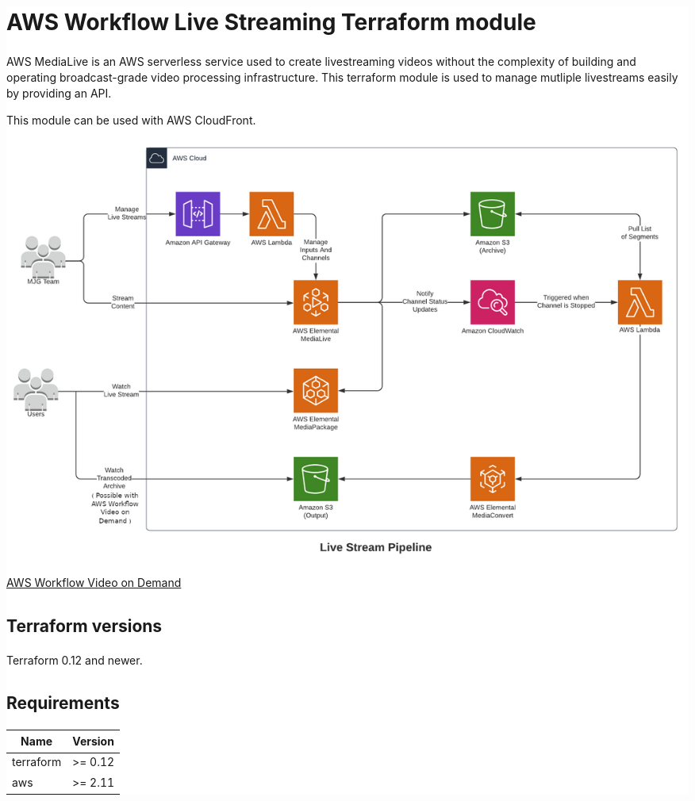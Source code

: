 # AWS Workflow Live Streaming Terraform module

AWS MediaLive is an AWS serverless service used to create livestreaming videos without the complexity of building and operating broadcast-grade video processing infrastructure.
This terraform module is used to manage mutliple livestreams easily by providing an API.

This module can be used with AWS CloudFront.

![Infrastructure](.documentation/livestream.png)

[AWS Workflow Video on Demand](https://github.com/trackit/aws-workflow-video-on-demand/)

## Terraform versions

Terraform 0.12 and newer.

## Requirements

| Name | Version |
|------|---------|
| terraform | >= 0.12 |
| aws | >= 2.11 |
